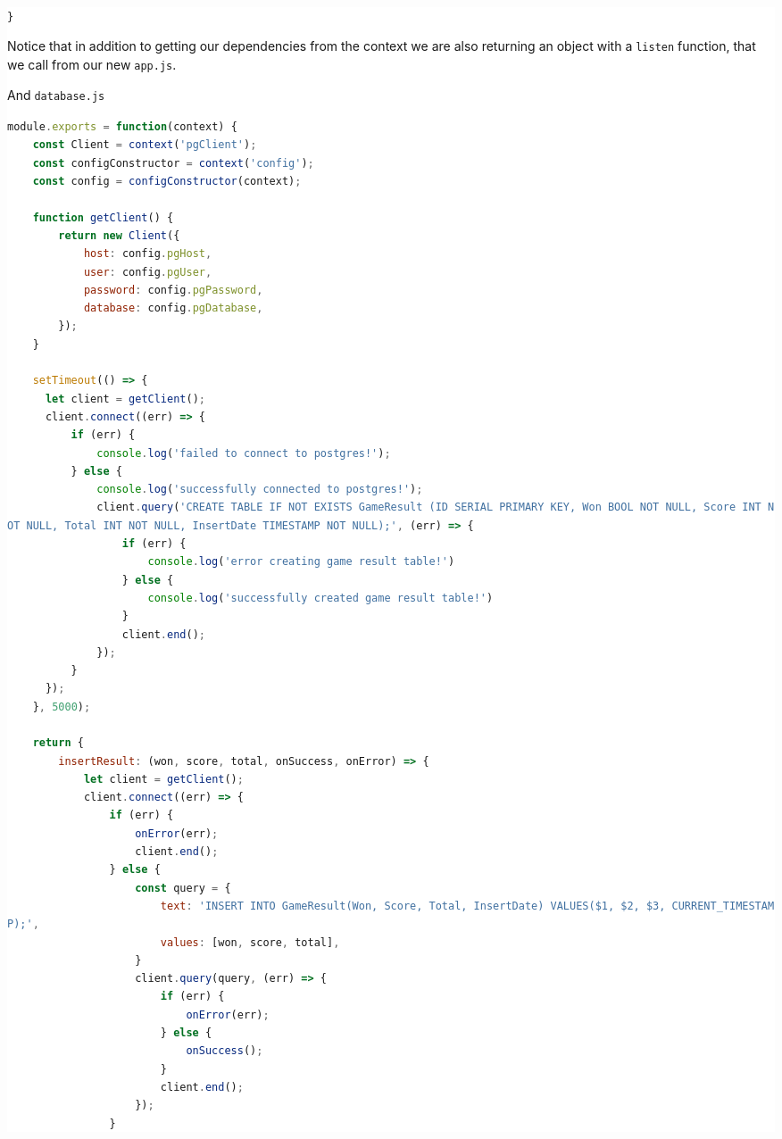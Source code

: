 ```javascript
}
```

Notice that in addition to getting our dependencies from the context we are also
returning an object with a `listen` function, that we call from our new `app.js`.

And `database.js`
```javascript
module.exports = function(context) {
    const Client = context('pgClient');
    const configConstructor = context('config');
    const config = configConstructor(context);

    function getClient() {
        return new Client({
            host: config.pgHost,
            user: config.pgUser,
            password: config.pgPassword,
            database: config.pgDatabase,
        });
    }

    setTimeout(() => {
      let client = getClient();
      client.connect((err) => {
          if (err) {
              console.log('failed to connect to postgres!');
          } else {
              console.log('successfully connected to postgres!');
              client.query('CREATE TABLE IF NOT EXISTS GameResult (ID SERIAL PRIMARY KEY, Won BOOL NOT NULL, Score INT NOT NULL, Total INT NOT NULL, InsertDate TIMESTAMP NOT NULL);', (err) => {
                  if (err) {
                      console.log('error creating game result table!')
                  } else {
                      console.log('successfully created game result table!')
                  }
                  client.end();
              });
          }
      });
    }, 5000);

    return {
        insertResult: (won, score, total, onSuccess, onError) => {
            let client = getClient();
            client.connect((err) => {
                if (err) {
                    onError(err);
                    client.end();
                } else {
                    const query = {
                        text: 'INSERT INTO GameResult(Won, Score, Total, InsertDate) VALUES($1, $2, $3, CURRENT_TIMESTAMP);',
                        values: [won, score, total],
                    }
                    client.query(query, (err) => {
                        if (err) {
                            onError(err);
                        } else {
                            onSuccess();
                        }
                        client.end();
                    });
                }
```
